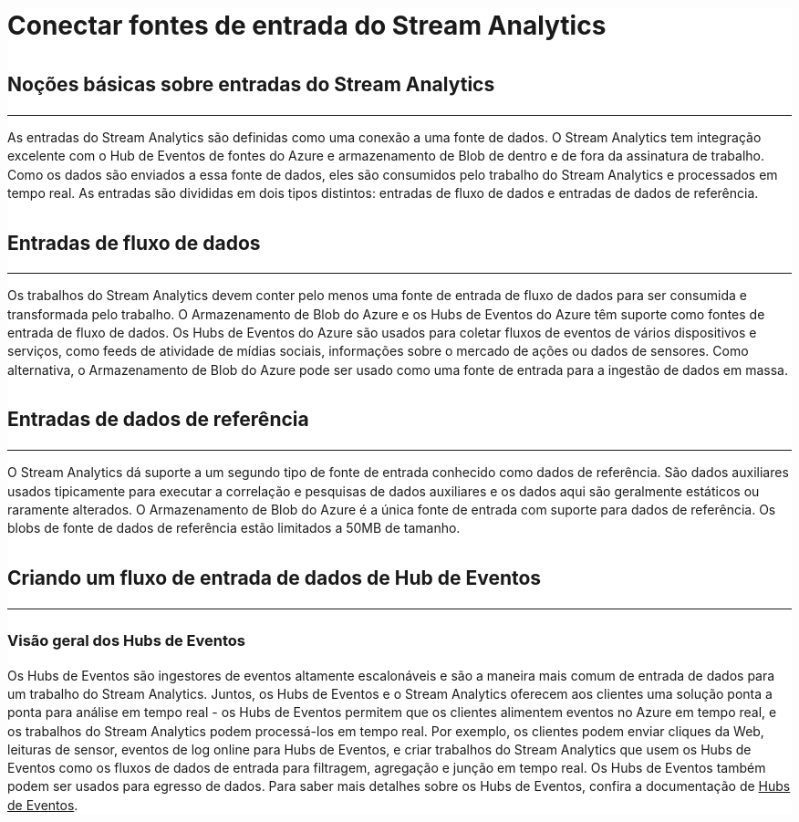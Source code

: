 <properties 
	pageTitle="Conectar-se às entradas do Stream Analytics | Microsoft Azure" 
	description="Saiba como se conectar às fontes de entrada e como configurá-las para soluções do Stream Analytics."
	documentationCenter=""
	services="stream-analytics"
	authors="jeffstokes72" 
	manager="paulettm" 
	editor="cgronlun"/>

<tags 
	ms.service="stream-analytics" 
	ms.devlang="na" 
	ms.topic="article" 
	ms.tgt_pltfrm="na" 
	ms.workload="data-services" 
	ms.date="11/23/2015" 
	ms.author="jeffstok"/>

# Conectar fontes de entrada do Stream Analytics

## Noções básicas sobre entradas do Stream Analytics
---
As entradas do Stream Analytics são definidas como uma conexão a uma fonte de dados. O Stream Analytics tem integração excelente com o Hub de Eventos de fontes do Azure e armazenamento de Blob de dentro e de fora da assinatura de trabalho. Como os dados são enviados a essa fonte de dados, eles são consumidos pelo trabalho do Stream Analytics e processados em tempo real. As entradas são divididas em dois tipos distintos: entradas de fluxo de dados e entradas de dados de referência.

## Entradas de fluxo de dados
---
Os trabalhos do Stream Analytics devem conter pelo menos uma fonte de entrada de fluxo de dados para ser consumida e transformada pelo trabalho. O Armazenamento de Blob do Azure e os Hubs de Eventos do Azure têm suporte como fontes de entrada de fluxo de dados. Os Hubs de Eventos do Azure são usados para coletar fluxos de eventos de vários dispositivos e serviços, como feeds de atividade de mídias sociais, informações sobre o mercado de ações ou dados de sensores. Como alternativa, o Armazenamento de Blob do Azure pode ser usado como uma fonte de entrada para a ingestão de dados em massa.

## Entradas de dados de referência
---
O Stream Analytics dá suporte a um segundo tipo de fonte de entrada conhecido como dados de referência. São dados auxiliares usados tipicamente para executar a correlação e pesquisas de dados auxiliares e os dados aqui são geralmente estáticos ou raramente alterados. O Armazenamento de Blob do Azure é a única fonte de entrada com suporte para dados de referência. Os blobs de fonte de dados de referência estão limitados a 50MB de tamanho.

## Criando um fluxo de entrada de dados de Hub de Eventos
---
### Visão geral dos Hubs de Eventos
Os Hubs de Eventos são ingestores de eventos altamente escalonáveis e são a maneira mais comum de entrada de dados para um trabalho do Stream Analytics. Juntos, os Hubs de Eventos e o Stream Analytics oferecem aos clientes uma solução ponta a ponta para análise em tempo real - os Hubs de Eventos permitem que os clientes alimentem eventos no Azure em tempo real, e os trabalhos do Stream Analytics podem processá-los em tempo real. Por exemplo, os clientes podem enviar cliques da Web, leituras de sensor, eventos de log online para Hubs de Eventos, e criar trabalhos do Stream Analytics que usem os Hubs de Eventos como os fluxos de dados de entrada para filtragem, agregação e junção em tempo real. Os Hubs de Eventos também podem ser usados para egresso de dados. Para saber mais detalhes sobre os Hubs de Eventos, confira a documentação de [Hubs de Eventos](https://azure.microsoft.com/services/event-hubs/ "Hubs de Evento").